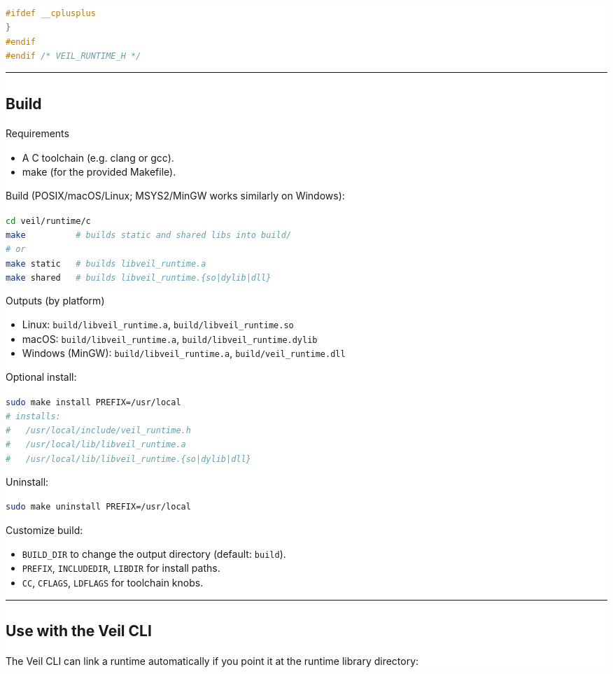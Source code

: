 ```c
#ifdef __cplusplus
}
#endif
#endif /* VEIL_RUNTIME_H */
```

---

## Build

Requirements
- A C toolchain (e.g. clang or gcc).
- make (for the provided Makefile).

Build (POSIX/macOS/Linux; MSYS2/MinGW works similarly on Windows):

```bash
cd veil/runtime/c
make          # builds static and shared libs into build/
# or
make static   # builds libveil_runtime.a
make shared   # builds libveil_runtime.{so|dylib|dll}
```

Outputs (by platform)
- Linux: `build/libveil_runtime.a`, `build/libveil_runtime.so`
- macOS: `build/libveil_runtime.a`, `build/libveil_runtime.dylib`
- Windows (MinGW): `build/libveil_runtime.a`, `build/veil_runtime.dll`

Optional install:

```bash
sudo make install PREFIX=/usr/local
# installs:
#   /usr/local/include/veil_runtime.h
#   /usr/local/lib/libveil_runtime.a
#   /usr/local/lib/libveil_runtime.{so|dylib|dll}
```

Uninstall:

```bash
sudo make uninstall PREFIX=/usr/local
```

Customize build:
- `BUILD_DIR` to change the output directory (default: `build`).
- `PREFIX`, `INCLUDEDIR`, `LIBDIR` for install paths.
- `CC`, `CFLAGS`, `LDFLAGS` for toolchain knobs.

---

## Use with the Veil CLI

The Veil CLI can link a runtime automatically if you point it at the runtime library directory:
